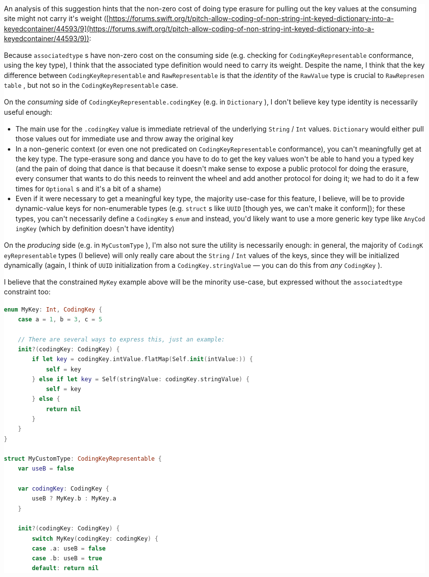 An analysis of this suggestion hints that the non-zero cost of doing type erasure for pulling out the key values at the consuming site might not carry it's weight ([https://forums.swift.org/t/pitch-allow-coding-of-non-string-int-keyed-dictionary-into-a-keyedcontainer/44593/9](https://forums.swift.org/t/pitch-allow-coding-of-non-string-int-keyed-dictionary-into-a-keyedcontainer/44593/9)):

Because `associatedtype` s have non-zero cost on the consuming side (e.g. checking for `CodingKeyRepresentable` conformance, using the key type), I think that the associated type definition would need to carry its weight. Despite the name, I think that the key difference between `CodingKeyRepresentable` and `RawRepresentable` is that the *identity* of the `RawValue` type is crucial to `RawRepresentable` , but not so in the `CodingKeyRepresentable` case.

On the *consuming* side of `CodingKeyRepresentable.codingKey` (e.g. in `Dictionary` ), I don't believe key type identity is necessarily useful enough:

* The main use for the `.codingKey` value is immediate retrieval of the underlying `String` / `Int` values. `Dictionary` would either pull those values out for immediate use and throw away the original key
* In a non-generic context (or even one not predicated on `CodingKeyRepresentable` conformance), you can't meaningfully get at the key type. The type-erasure song and dance you have to do to get the key values won't be able to hand you a typed key (and the pain of doing that dance is that because it doesn't make sense to expose a public protocol for doing the erasure, every consumer that wants to do this needs to reinvent the wheel and add another protocol for doing it; we had to do it a few times for `Optional` s and it's a bit of a shame)
* Even if it were necessary to get a meaningful key type, the majority use-case for this feature, I believe, will be to provide dynamic-value keys for non-enumerable types (e.g. `struct` s like `UUID` [though yes, we can't make it conform]); for these types, you can't necessarily define a `CodingKey` s *`enum`* and instead, you'd likely want to use a more generic key type like `AnyCodingKey` (which by definition doesn't have identity)

On the *producing* side (e.g. in `MyCustomType` ), I'm also not sure the utility is necessarily enough: in general, the majority of `CodingKeyRepresentable` types (I believe) will only really care about the `String` / `Int` values of the keys, since they will be initialized dynamically (again, I think of `UUID` initialization from a `CodingKey.stringValue` — you can do this from *any* `CodingKey` ).

I believe that the constrained `MyKey` example above will be the minority use-case, but expressed without the `associatedtype` constraint too:

```swift
enum MyKey: Int, CodingKey {
    case a = 1, b = 3, c = 5

    // There are several ways to express this, just an example:
    init?(codingKey: CodingKey) {
        if let key = codingKey.intValue.flatMap(Self.init(intValue:)) {
            self = key
        } else if let key = Self(stringValue: codingKey.stringValue) {
            self = key
        } else {
            return nil
        }
    }
}

struct MyCustomType: CodingKeyRepresentable {
    var useB = false

    var codingKey: CodingKey {
        useB ? MyKey.b : MyKey.a
    }

    init?(codingKey: CodingKey) {
        switch MyKey(codingKey: codingKey) {
        case .a: useB = false
        case .b: useB = true
        default: return nil
```